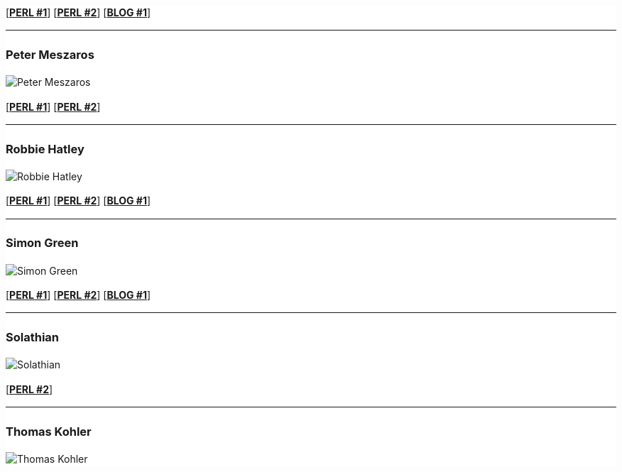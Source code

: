 [[**PERL #1**](https://github.com/manwar/perlweeklychallenge-club/blob/master/challenge-333/peter-campbell-smith/perl/ch-1.pl)]
[[**PERL #2**](https://github.com/manwar/perlweeklychallenge-club/blob/master/challenge-333/peter-campbell-smith/perl/ch-2.pl)]
[[**BLOG #1**](http://ccgi.campbellsmiths.force9.co.uk/challenge/333)]

***

### Peter Meszaros
![Peter Meszaros](/images/team/peter-meszaros.jpg)

[[**PERL #1**](https://github.com/manwar/perlweeklychallenge-club/blob/master/challenge-333/peter-meszaros/perl/ch-1.pl)]
[[**PERL #2**](https://github.com/manwar/perlweeklychallenge-club/blob/master/challenge-333/peter-meszaros/perl/ch-2.pl)]

***

### Robbie Hatley
![Robbie Hatley](/images/team/robbie-hatley.jpg)

[[**PERL #1**](https://github.com/manwar/perlweeklychallenge-club/blob/master/challenge-333/robbie-hatley/perl/ch-1.pl)]
[[**PERL #2**](https://github.com/manwar/perlweeklychallenge-club/blob/master/challenge-333/robbie-hatley/perl/ch-2.pl)]
[[**BLOG #1**](https://hatley-software.blogspot.com/2025/08/robbie-hatleys-solutions-in-perl-for.html)]

***

### Simon Green
![Simon Green](/images/team/simon-green.jpg)

[[**PERL #1**](https://github.com/manwar/perlweeklychallenge-club/blob/master/challenge-333/sgreen/perl/ch-1.pl)]
[[**PERL #2**](https://github.com/manwar/perlweeklychallenge-club/blob/master/challenge-333/sgreen/perl/ch-2.pl)]
[[**BLOG #1**](https://dev.to/simongreennet/weekly-challenge-duplicate-lines-6pd)]

***

### Solathian
![Solathian](/images/team/solathian.jpg)

[[**PERL #2**](https://github.com/manwar/perlweeklychallenge-club/blob/master/challenge-333/solathian/perl/ch-2.pl)]

***

### Thomas Kohler
![Thomas Kohler](/images/team/thomas-kohler.jpg)
